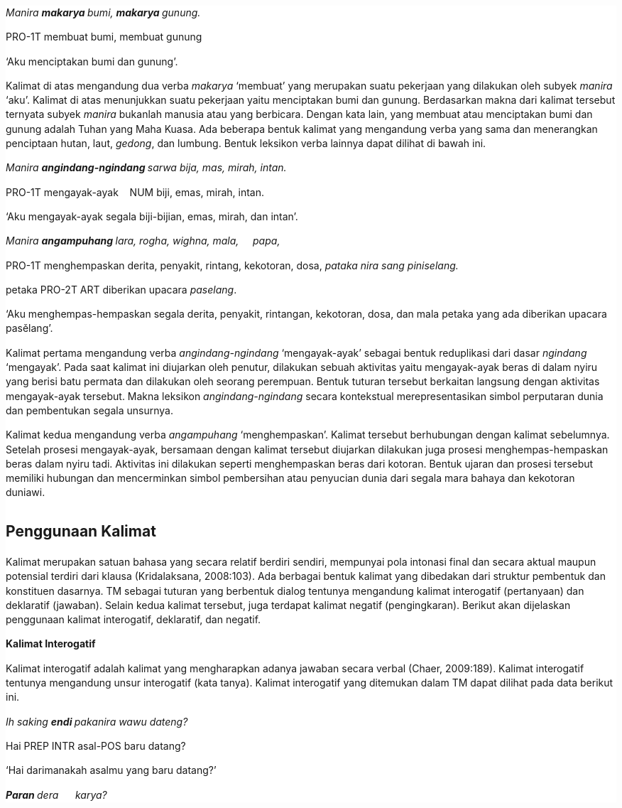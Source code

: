 <p><span class="font1" style="font-style:italic;">Manira </span><span class="font1" style="font-weight:bold;font-style:italic;">makarya </span><span class="font1" style="font-style:italic;">bumi, </span><span class="font1" style="font-weight:bold;font-style:italic;">makarya </span><span class="font1" style="font-style:italic;">gunung.</span></p>
<p><span class="font1">PRO-1T membuat bumi, membuat gunung</span></p>
<p><span class="font1">‘Aku menciptakan bumi dan gunung’.</span></p>
<p><span class="font1">Kalimat di atas mengandung dua verba </span><span class="font1" style="font-style:italic;">makarya</span><span class="font1"> ‘membuat’ yang merupakan suatu pekerjaan yang dilakukan oleh subyek </span><span class="font1" style="font-style:italic;">manira</span><span class="font1"> ‘aku’. Kalimat di atas menunjukkan suatu pekerjaan yaitu menciptakan bumi dan gunung. Berdasarkan makna dari kalimat tersebut ternyata subyek </span><span class="font1" style="font-style:italic;">manira</span><span class="font1"> bukanlah manusia atau yang berbicara. Dengan kata lain, yang membuat atau menciptakan bumi dan gunung adalah Tuhan yang Maha Kuasa. Ada beberapa bentuk kalimat yang mengandung verba yang sama dan menerangkan penciptaan hutan, laut, </span><span class="font1" style="font-style:italic;">gedong</span><span class="font1">, dan lumbung. Bentuk leksikon verba lainnya dapat dilihat di bawah ini.</span></p>
<p><span class="font1" style="font-style:italic;">Manira </span><span class="font1" style="font-weight:bold;font-style:italic;">angindang-ngindang </span><span class="font1" style="font-style:italic;">sarwa bija, mas, mirah, intan.</span></p>
<p><span class="font1">PRO-1T mengayak-ayak &nbsp;&nbsp;&nbsp;NUM biji, emas, mirah, intan.</span></p>
<p><span class="font1">‘Aku mengayak-ayak segala biji-bijian, emas, mirah, dan intan’.</span></p>
<p><span class="font1" style="font-style:italic;">Manira </span><span class="font1" style="font-weight:bold;font-style:italic;">angampuhang </span><span class="font1" style="font-style:italic;">lara, rogha, wighna, mala, &nbsp;&nbsp;&nbsp;&nbsp;papa,</span></p>
<p><span class="font1">PRO-1T menghempaskan derita, penyakit, rintang, kekotoran, dosa, </span><span class="font1" style="font-style:italic;">pataka nira sang piniselang.</span></p>
<p><span class="font1">petaka PRO-2T ART diberikan upacara </span><span class="font1" style="font-style:italic;">paselang</span><span class="font1">.</span></p>
<p><span class="font1">‘Aku menghempas-hempaskan segala derita, penyakit, rintangan, kekotoran, dosa, dan mala petaka yang ada diberikan upacara pasělang’.</span></p>
<p><span class="font1">Kalimat pertama mengandung verba </span><span class="font1" style="font-style:italic;">angindang-ngindang</span><span class="font1"> ‘mengayak-ayak’ sebagai bentuk reduplikasi dari dasar </span><span class="font1" style="font-style:italic;">ngindang</span><span class="font1"> ‘mengayak’. Pada saat kalimat ini diujarkan oleh penutur, dilakukan sebuah aktivitas yaitu mengayak-ayak beras di dalam nyiru yang berisi batu permata dan dilakukan oleh seorang perempuan. Bentuk tuturan tersebut berkaitan langsung dengan aktivitas mengayak-ayak tersebut. Makna leksikon </span><span class="font1" style="font-style:italic;">angindang-ngindang</span><span class="font1"> secara kontekstual merepresentasikan simbol perputaran dunia dan pembentukan segala unsurnya.</span></p>
<p><span class="font1">Kalimat kedua mengandung verba </span><span class="font1" style="font-style:italic;">angampuhang</span><span class="font1"> ‘menghempaskan’. Kalimat tersebut berhubungan dengan kalimat sebelumnya. Setelah prosesi mengayak-ayak, bersamaan dengan kalimat tersebut diujarkan dilakukan juga prosesi menghempas-hempaskan beras dalam nyiru tadi. Aktivitas ini dilakukan seperti menghempaskan beras dari kotoran. Bentuk ujaran dan prosesi tersebut memiliki hubungan dan mencerminkan simbol pembersihan atau penyucian dunia dari segala mara bahaya dan kekotoran duniawi.</span></p>
<h2><a name="bookmark18"></a><span class="font1" style="font-weight:bold;"><a name="bookmark19"></a>Penggunaan Kalimat</span></h2>
<p><span class="font1">Kalimat merupakan satuan bahasa yang secara relatif berdiri sendiri, mempunyai pola intonasi final dan secara aktual maupun potensial terdiri dari klausa (Kridalaksana, 2008:103). Ada berbagai bentuk kalimat yang dibedakan dari struktur pembentuk dan konstituen dasarnya. TM sebagai tuturan yang berbentuk dialog tentunya mengandung kalimat interogatif (pertanyaan) dan deklaratif (jawaban). Selain kedua kalimat tersebut, juga terdapat kalimat negatif (pengingkaran). Berikut akan dijelaskan penggunaan kalimat interogatif, deklaratif, dan negatif.</span></p>
<p><span class="font1" style="font-weight:bold;">Kalimat Interogatif</span></p>
<p><span class="font1">Kalimat interogatif adalah kalimat yang mengharapkan adanya jawaban secara verbal (Chaer, 2009:189). Kalimat interogatif tentunya mengandung unsur interogatif (kata tanya). Kalimat interogatif yang ditemukan dalam TM dapat dilihat pada data berikut ini.</span></p>
<p><span class="font1" style="font-style:italic;">Ih saking </span><span class="font1" style="font-weight:bold;font-style:italic;">endi </span><span class="font1" style="font-style:italic;">pakanira wawu dateng?</span></p>
<p><span class="font1">Hai PREP INTR asal-POS baru datang?</span></p>
<p><span class="font1">‘Hai darimanakah asalmu yang baru datang?’</span></p>
<p><span class="font1" style="font-weight:bold;font-style:italic;">Paran </span><span class="font1" style="font-style:italic;">dera &nbsp;&nbsp;&nbsp;&nbsp;&nbsp;karya?</span></p>